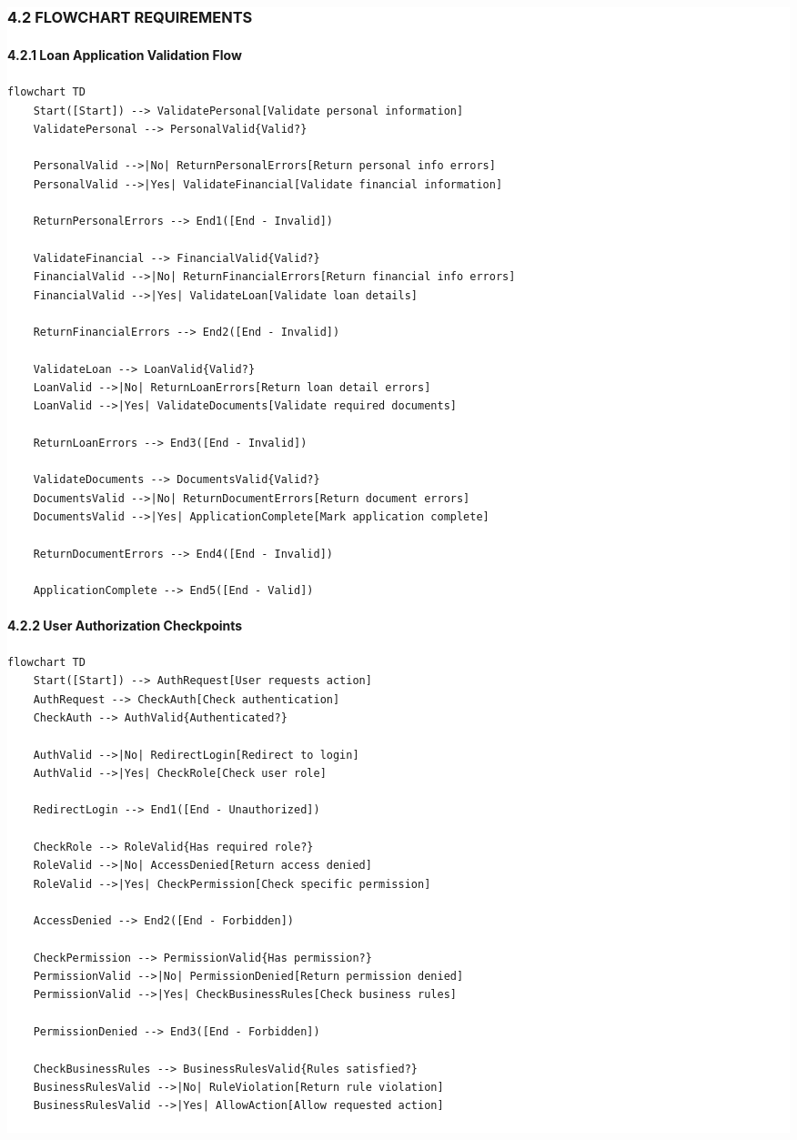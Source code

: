 ### 4.2 FLOWCHART REQUIREMENTS

#### 4.2.1 Loan Application Validation Flow

```mermaid
flowchart TD
    Start([Start]) --> ValidatePersonal[Validate personal information]
    ValidatePersonal --> PersonalValid{Valid?}
    
    PersonalValid -->|No| ReturnPersonalErrors[Return personal info errors]
    PersonalValid -->|Yes| ValidateFinancial[Validate financial information]
    
    ReturnPersonalErrors --> End1([End - Invalid])
    
    ValidateFinancial --> FinancialValid{Valid?}
    FinancialValid -->|No| ReturnFinancialErrors[Return financial info errors]
    FinancialValid -->|Yes| ValidateLoan[Validate loan details]
    
    ReturnFinancialErrors --> End2([End - Invalid])
    
    ValidateLoan --> LoanValid{Valid?}
    LoanValid -->|No| ReturnLoanErrors[Return loan detail errors]
    LoanValid -->|Yes| ValidateDocuments[Validate required documents]
    
    ReturnLoanErrors --> End3([End - Invalid])
    
    ValidateDocuments --> DocumentsValid{Valid?}
    DocumentsValid -->|No| ReturnDocumentErrors[Return document errors]
    DocumentsValid -->|Yes| ApplicationComplete[Mark application complete]
    
    ReturnDocumentErrors --> End4([End - Invalid])
    
    ApplicationComplete --> End5([End - Valid])
```

#### 4.2.2 User Authorization Checkpoints

```mermaid
flowchart TD
    Start([Start]) --> AuthRequest[User requests action]
    AuthRequest --> CheckAuth[Check authentication]
    CheckAuth --> AuthValid{Authenticated?}
    
    AuthValid -->|No| RedirectLogin[Redirect to login]
    AuthValid -->|Yes| CheckRole[Check user role]
    
    RedirectLogin --> End1([End - Unauthorized])
    
    CheckRole --> RoleValid{Has required role?}
    RoleValid -->|No| AccessDenied[Return access denied]
    RoleValid -->|Yes| CheckPermission[Check specific permission]
    
    AccessDenied --> End2([End - Forbidden])
    
    CheckPermission --> PermissionValid{Has permission?}
    PermissionValid -->|No| PermissionDenied[Return permission denied]
    PermissionValid -->|Yes| CheckBusinessRules[Check business rules]
    
    PermissionDenied --> End3([End - Forbidden])
    
    CheckBusinessRules --> BusinessRulesValid{Rules satisfied?}
    BusinessRulesValid -->|No| RuleViolation[Return rule violation]
    BusinessRulesValid -->|Yes| AllowAction[Allow requested action]
    
```